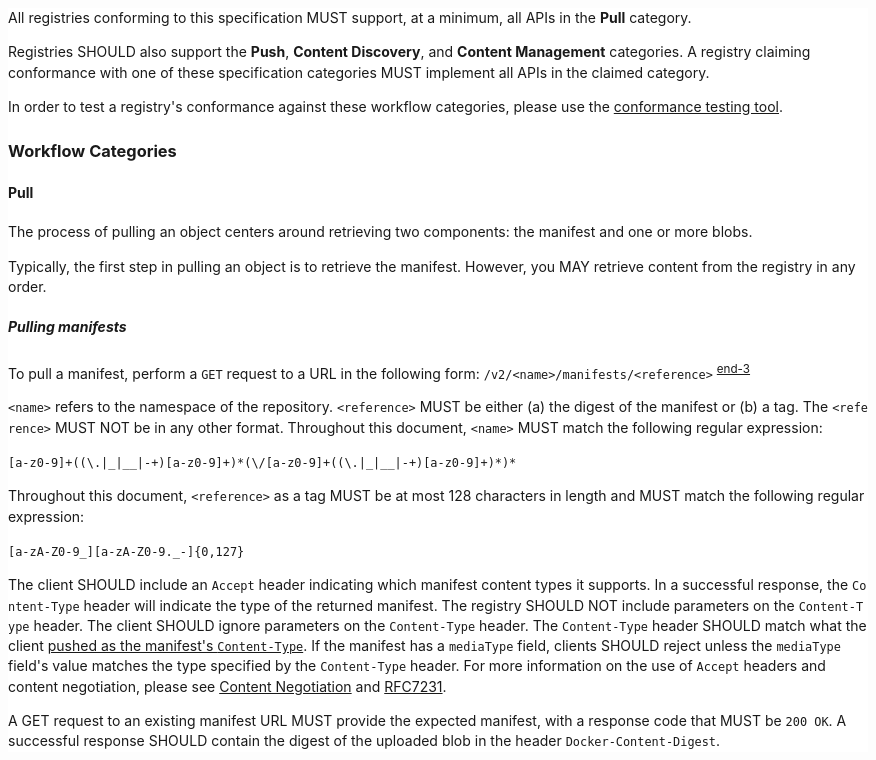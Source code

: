 All registries conforming to this specification MUST support, at a minimum, all APIs in the **Pull** category.

Registries SHOULD also support the **Push**, **Content Discovery**, and **Content Management** categories.
A registry claiming conformance with one of these specification categories MUST implement all APIs in the claimed category.

In order to test a registry's conformance against these workflow categories, please use the [conformance testing tool](./conformance/).

### Workflow Categories

#### Pull

The process of pulling an object centers around retrieving two components: the manifest and one or more blobs.

Typically, the first step in pulling an object is to retrieve the manifest. However, you MAY retrieve content from the registry in any order.

##### Pulling manifests

To pull a manifest, perform a `GET` request to a URL in the following form:
`/v2/<name>/manifests/<reference>` <sup>[end-3](#endpoints)</sup>

`<name>` refers to the namespace of the repository.
`<reference>` MUST be either (a) the digest of the manifest or (b) a tag.
The `<reference>` MUST NOT be in any other format.
Throughout this document, `<name>` MUST match the following regular expression:

`[a-z0-9]+((\.|_|__|-+)[a-z0-9]+)*(\/[a-z0-9]+((\.|_|__|-+)[a-z0-9]+)*)*`

Throughout this document, `<reference>` as a tag MUST be at most 128 characters in length and MUST match the following regular expression:

`[a-zA-Z0-9_][a-zA-Z0-9._-]{0,127}`

The client SHOULD include an `Accept` header indicating which manifest content types it supports.
In a successful response, the `Content-Type` header will indicate the type of the returned manifest.
The registry SHOULD NOT include parameters on the `Content-Type` header.
The client SHOULD ignore parameters on the `Content-Type` header.
The `Content-Type` header SHOULD match what the client [pushed as the manifest's `Content-Type`](#pushing-manifests).
If the manifest has a `mediaType` field, clients SHOULD reject unless the `mediaType` field's value matches the type specified by the `Content-Type` header.
For more information on the use of `Accept` headers and content negotiation, please see [Content Negotiation](./content-negotiation.md) and [RFC7231](https://www.rfc-editor.org/rfc/rfc7231#section-3.1.1.1).

A GET request to an existing manifest URL MUST provide the expected manifest, with a response code that MUST be `200 OK`.
A successful response SHOULD contain the digest of the uploaded blob in the header `Docker-Content-Digest`.
